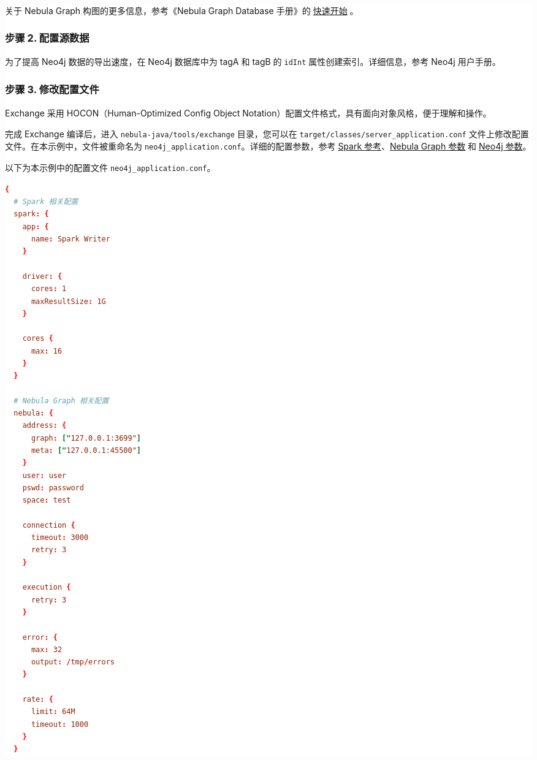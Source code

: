关于 Nebula Graph 构图的更多信息，参考《Nebula Graph Database 手册》的 [快速开始](https://docs.nebula-graph.com.cn/manual-CN/1.overview/2.quick-start/1.get-started/ "点击前往 Nebula Graph 网站") 。

### 步骤 2. 配置源数据

为了提高 Neo4j 数据的导出速度，在 Neo4j 数据库中为 tagA 和 tagB 的 `idInt` 属性创建索引。详细信息，参考 Neo4j 用户手册。

### 步骤 3. 修改配置文件

Exchange 采用 HOCON（Human-Optimized Config Object Notation）配置文件格式，具有面向对象风格，便于理解和操作。

完成 Exchange 编译后，进入 `nebula-java/tools/exchange` 目录，您可以在 `target/classes/server_application.conf` 文件上修改配置文件。在本示例中，文件被重命名为 `neo4j_application.conf`。详细的配置参数，参考 [Spark 参考](../parameter-reference/ex-ug-paras-spark.md)、[Nebula Graph 参数](../parameter-reference/ex-ug-paras-nebulagraph.md) 和 [Neo4j 参数](../parameter-reference/ex-ug-paras-neo4j.md)。

以下为本示例中的配置文件 `neo4j_application.conf`。

```conf
{
  # Spark 相关配置
  spark: {
    app: {
      name: Spark Writer
    }

    driver: {
      cores: 1
      maxResultSize: 1G
    }

    cores {
      max: 16
    }
  }

  # Nebula Graph 相关配置
  nebula: {
    address: {
      graph: ["127.0.0.1:3699"]
      meta: ["127.0.0.1:45500"]
    }
    user: user
    pswd: password
    space: test

    connection {
      timeout: 3000
      retry: 3
    }

    execution {
      retry: 3
    }

    error: {
      max: 32
      output: /tmp/errors
    }

    rate: {
      limit: 64M
      timeout: 1000
    }
  }
```